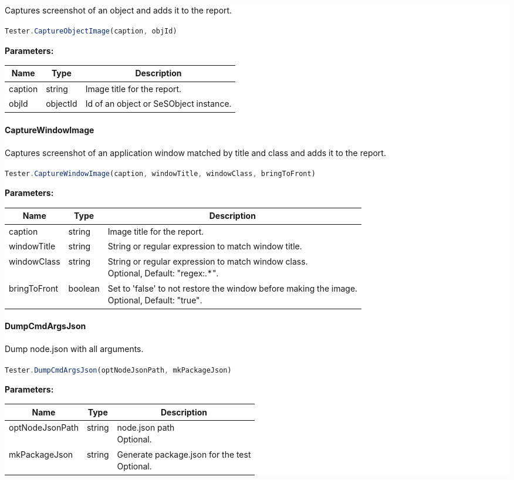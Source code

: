 Captures screenshot of an object and adds it to the report.

```javascript
Tester.CaptureObjectImage(caption, objId)
```


**Parameters:**

|  **Name** | **Type** | **Description** |
| ---------- | -------- | --------------- |
| caption | string |  Image title for the report. |
| objId | objectId |  Id of an object or SeSObject instance. |





<a name="see.also.tester.captureobjectimage"></a>

<a name="CaptureWindowImage"></a>    
#### CaptureWindowImage

Captures screenshot of an application window matched by title and class and adds it to the report.

```javascript
Tester.CaptureWindowImage(caption, windowTitle, windowClass, bringToFront)
```


**Parameters:**

|  **Name** | **Type** | **Description** |
| ---------- | -------- | --------------- |
| caption | string |  Image title for the report. |
| windowTitle | string |  String or regular expression to match window title. |
| windowClass | string |  String or regular expression to match window class.<br>Optional, Default: "regex:.*". |
| bringToFront | boolean |  Set to 'false' to not restore the window before making the image.<br>Optional, Default: "true". |





<a name="see.also.tester.capturewindowimage"></a>

<a name="DumpCmdArgsJson"></a>    
#### DumpCmdArgsJson

Dump node.json with all arguments.

```javascript
Tester.DumpCmdArgsJson(optNodeJsonPath, mkPackageJson)
```


**Parameters:**

|  **Name** | **Type** | **Description** |
| ---------- | -------- | --------------- |
| optNodeJsonPath | string |  node.json path<br>Optional. |
| mkPackageJson | string |  Generate package.json for the test<br>Optional. |
